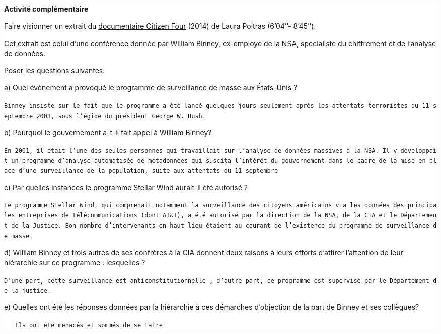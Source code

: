 **Activité complémentaire**


Faire visionner un extrait du [documentaire Citizen Four](https://www.dailymotion.com/video/x4knr96 ) (2014) de Laura Poitras (6’04’’- 8’45’’).

Cet extrait est celui d’une conférence donnée par William Binney, ex-employé de la NSA, spécialiste du chiffrement et de l’analyse de données.

Poser les questions suivantes:

a) Quel événement a provoqué le programme de surveillance de masse aux États-Unis ? 
  
````{dropdown} Réponse
Binney insiste sur le fait que le programme a été lancé quelques jours seulement après les attentats terroristes du 11 septembre 2001, sous l’égide du président George W. Bush.
````

b) Pourquoi le gouvernement a-t-il fait appel à William Binney?

````{dropdown} Réponse
En 2001, il était l’une des seules personnes qui travaillait sur l’analyse de données massives à la NSA. Il y développait un programme d’analyse automatisée de métadonnées qui suscita l’intérêt du gouvernement dans le cadre de la mise en place d’une surveillance de la population, suite aux attentats du 11 septembre
````

c) Par quelles instances le programme Stellar Wind aurait-il été autorisé ? 

````{dropdown} Réponse
Le programme Stellar Wind, qui comprenait notamment la surveillance des citoyens américains via les données des principales entreprises de télécommunications (dont AT&T), a été autorisé par la direction de la NSA, de la CIA et le Département de la Justice. Bon nombre d’intervenants en haut lieu étaient au courant de l’existence du programme de surveillance de masse.
````

d) William Binney et trois autres de ses confrères à la CIA donnent deux raisons à leurs efforts d’attirer l’attention de leur hiérarchie sur ce programme : lesquelles ?

````{dropdown} Réponse
D’une part, cette surveillance est anticonstitutionnelle ; d’autre part, ce programme est supervisé par le Département de la justice.
````

e) Quelles ont été les réponses données par la hiérarchie à ces démarches d’objection de la part de Binney et ses collègues?

````{dropdown} Réponse
   Ils ont été menacés et sommés de se taire
````